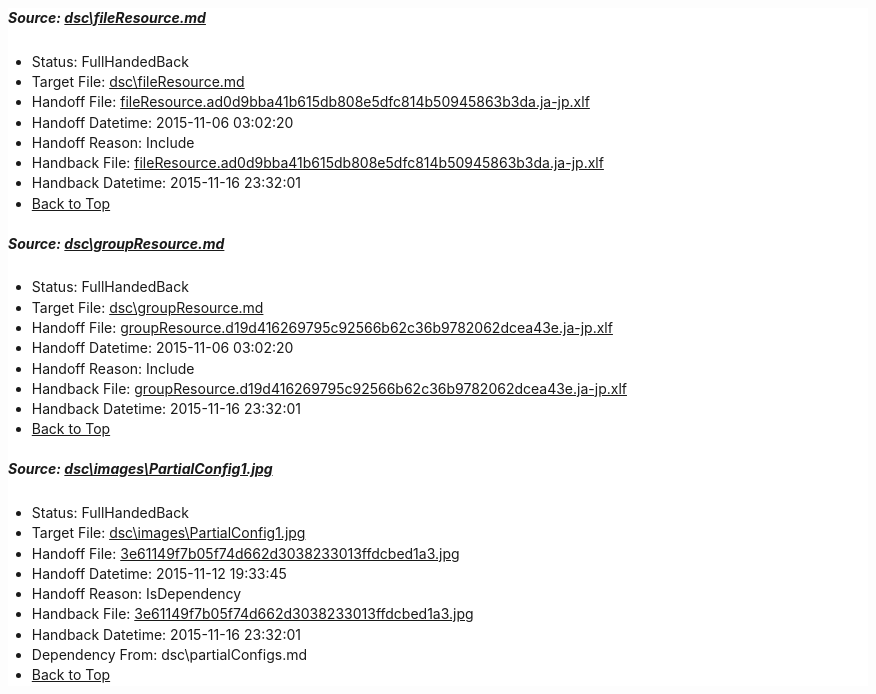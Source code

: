 ##### <a name='ce115dd79b0793718f8e79bb465f244b7cc725b118'></a> Source: [dsc\fileResource.md](https://github.com/OpenLocalizationOrg/PowerShell-Docs/blob/36b7625bf81bb4eac9d5c2cdcd410514dd367101/dsc/fileResource.md)
* Status: FullHandedBack
* Target File: [dsc\fileResource.md](https://github.com/OpenLocalizationOrg/PowerShell-Docs.ja-jp/blob/430a822919ac3459fe29985eb49ba988660cbe15/dsc/fileResource.md)
* Handoff File: [fileResource.ad0d9bba41b615db808e5dfc814b50945863b3da.ja-jp.xlf](https://github.com/OpenLocalizationOrg/olhandoff/blob/1798afdee453fc2ef417e251f4534fff0ca4247d/ol-handoff/OpenLocalizationOrg/PowerShell-Docs.ja-jp/master/fileResource.ad0d9bba41b615db808e5dfc814b50945863b3da.ja-jp.xlf)
* Handoff Datetime: 2015-11-06 03:02:20
* Handoff Reason: Include
* Handback File: [fileResource.ad0d9bba41b615db808e5dfc814b50945863b3da.ja-jp.xlf](https://github.com/OpenLocalizationOrg/olhandback/blob/cb532d8461e807cb3a716f20667466cdeb143db4/ol-handback/OpenLocalizationOrg/PowerShell-Docs.ja-jp/master/fileResource.ad0d9bba41b615db808e5dfc814b50945863b3da.ja-jp.xlf)
* Handback Datetime: 2015-11-16 23:32:01
* [Back to Top](#report-top)

##### <a name='bc098355d65bff2203a212f2387be6f79fbb63e819'></a> Source: [dsc\groupResource.md](https://github.com/OpenLocalizationOrg/PowerShell-Docs/blob/36b7625bf81bb4eac9d5c2cdcd410514dd367101/dsc/groupResource.md)
* Status: FullHandedBack
* Target File: [dsc\groupResource.md](https://github.com/OpenLocalizationOrg/PowerShell-Docs.ja-jp/blob/430a822919ac3459fe29985eb49ba988660cbe15/dsc/groupResource.md)
* Handoff File: [groupResource.d19d416269795c92566b62c36b9782062dcea43e.ja-jp.xlf](https://github.com/OpenLocalizationOrg/olhandoff/blob/1798afdee453fc2ef417e251f4534fff0ca4247d/ol-handoff/OpenLocalizationOrg/PowerShell-Docs.ja-jp/master/groupResource.d19d416269795c92566b62c36b9782062dcea43e.ja-jp.xlf)
* Handoff Datetime: 2015-11-06 03:02:20
* Handoff Reason: Include
* Handback File: [groupResource.d19d416269795c92566b62c36b9782062dcea43e.ja-jp.xlf](https://github.com/OpenLocalizationOrg/olhandback/blob/cb532d8461e807cb3a716f20667466cdeb143db4/ol-handback/OpenLocalizationOrg/PowerShell-Docs.ja-jp/master/groupResource.d19d416269795c92566b62c36b9782062dcea43e.ja-jp.xlf)
* Handback Datetime: 2015-11-16 23:32:01
* [Back to Top](#report-top)

##### <a name='3e61149f7b05f74d662d3038233013ffdcbed1a320'></a> Source: [dsc\images\PartialConfig1.jpg](https://github.com/OpenLocalizationOrg/PowerShell-Docs/blob/36b7625bf81bb4eac9d5c2cdcd410514dd367101/dsc/images/PartialConfig1.jpg)
* Status: FullHandedBack
* Target File: [dsc\images\PartialConfig1.jpg](https://github.com/OpenLocalizationOrg/PowerShell-Docs.ja-jp/blob/430a822919ac3459fe29985eb49ba988660cbe15/dsc/images/PartialConfig1.jpg)
* Handoff File: [3e61149f7b05f74d662d3038233013ffdcbed1a3.jpg](https://github.com/OpenLocalizationOrg/olhandoff/blob/d5b53c130253a3c4b252af5da14da0f382e21506/ol-handoff/OpenLocalizationOrg/PowerShell-Docs.ja-jp/master/3e61149f7b05f74d662d3038233013ffdcbed1a3.jpg)
* Handoff Datetime: 2015-11-12 19:33:45
* Handoff Reason: IsDependency
* Handback File: [3e61149f7b05f74d662d3038233013ffdcbed1a3.jpg](https://github.com/OpenLocalizationOrg/olhandback/blob/cb532d8461e807cb3a716f20667466cdeb143db4/ol-handback/OpenLocalizationOrg/PowerShell-Docs.ja-jp/master/3e61149f7b05f74d662d3038233013ffdcbed1a3.jpg)
* Handback Datetime: 2015-11-16 23:32:01
* Dependency From: dsc\partialConfigs.md
* [Back to Top](#report-top)
